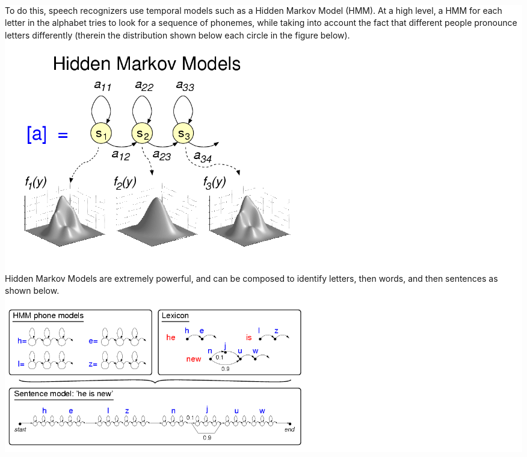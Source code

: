 To do this, speech recognizers use temporal models such as a Hidden Markov Model (HMM). At a high level, a HMM for each letter in the alphabet tries to look for a sequence of phonemes, while taking into account the fact that different people pronounce letters differently (therein the distribution shown below each circle in the figure below).

<img src="images/HMM.png" alt="drawing" width="500"/>

Hidden Markov Models are extremely powerful, and can be composed to identify letters, then words, and then sentences as shown below. 

<img src="images/HMM-sentence.png" alt="drawing" width="500"/>
